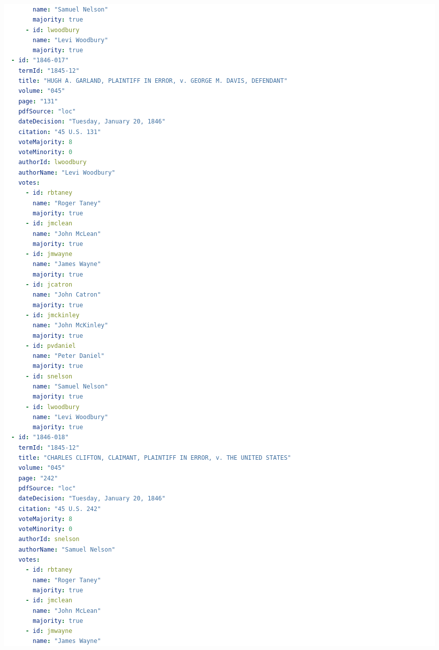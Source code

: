 ```yaml
        name: "Samuel Nelson"
        majority: true
      - id: lwoodbury
        name: "Levi Woodbury"
        majority: true
  - id: "1846-017"
    termId: "1845-12"
    title: "HUGH A. GARLAND, PLAINTIFF IN ERROR, v. GEORGE M. DAVIS, DEFENDANT"
    volume: "045"
    page: "131"
    pdfSource: "loc"
    dateDecision: "Tuesday, January 20, 1846"
    citation: "45 U.S. 131"
    voteMajority: 8
    voteMinority: 0
    authorId: lwoodbury
    authorName: "Levi Woodbury"
    votes:
      - id: rbtaney
        name: "Roger Taney"
        majority: true
      - id: jmclean
        name: "John McLean"
        majority: true
      - id: jmwayne
        name: "James Wayne"
        majority: true
      - id: jcatron
        name: "John Catron"
        majority: true
      - id: jmckinley
        name: "John McKinley"
        majority: true
      - id: pvdaniel
        name: "Peter Daniel"
        majority: true
      - id: snelson
        name: "Samuel Nelson"
        majority: true
      - id: lwoodbury
        name: "Levi Woodbury"
        majority: true
  - id: "1846-018"
    termId: "1845-12"
    title: "CHARLES CLIFTON, CLAIMANT, PLAINTIFF IN ERROR, v. THE UNITED STATES"
    volume: "045"
    page: "242"
    pdfSource: "loc"
    dateDecision: "Tuesday, January 20, 1846"
    citation: "45 U.S. 242"
    voteMajority: 8
    voteMinority: 0
    authorId: snelson
    authorName: "Samuel Nelson"
    votes:
      - id: rbtaney
        name: "Roger Taney"
        majority: true
      - id: jmclean
        name: "John McLean"
        majority: true
      - id: jmwayne
        name: "James Wayne"
```